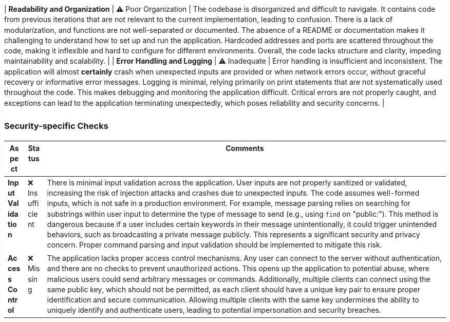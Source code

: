 | **Readability and Organization** | ⚠️ Poor Organization | The codebase is disorganized and difficult to navigate. It contains code from previous iterations that are not relevant to the current implementation, leading to confusion. There is a lack of modularization, and functions are not well-separated or documented. The absence of a README or documentation makes it challenging to understand how to set up and run the application. Hardcoded addresses and ports are scattered throughout the code, making it inflexible and hard to configure for different environments. Overall, the code lacks structure and clarity, impeding maintainability and scalability. |
| **Error Handling and Logging**   | ⚠️ Inadequate        | Error handling is insufficient and inconsistent. The application will almost **certainly** crash when unexpected inputs are provided or when network errors occur, without graceful recovery or informative error messages. Logging is minimal, relying primarily on print statements that are not systematically used throughout the code. This makes debugging and monitoring the application difficult. Critical errors are not properly caught, and exceptions can lead to the application terminating unexpectedly, which poses reliability and security concerns.                                                 |

### Security-specific Checks

| **Aspect**                               | **Status**                 | **Comments**                                                                                                                                                                                                                                                                                                                                                                                                                                                                                                                                                                                                                                                                                                                                                                                                    |
| ---------------------------------------- | -------------------------- | --------------------------------------------------------------------------------------------------------------------------------------------------------------------------------------------------------------------------------------------------------------------------------------------------------------------------------------------------------------------------------------------------------------------------------------------------------------------------------------------------------------------------------------------------------------------------------------------------------------------------------------------------------------------------------------------------------------------------------------------------------------------------------------------------------------- |
| **Input Validation**                     | ❌ Insufficient             | There is minimal input validation across the application. User inputs are not properly sanitized or validated, increasing the risk of injection attacks and crashes due to unexpected inputs. The code assumes well-formed inputs, which is not safe in a production environment. For example, message parsing relies on searching for substrings within user input to determine the type of message to send (e.g., using `find` on "public:"). This method is dangerous because if a user includes certain keywords in their message unintentionally, it could trigger unintended behaviors, such as broadcasting a private message publicly. This represents a significant security and privacy concern. Proper command parsing and input validation should be implemented to mitigate this risk. |
| **Access Control**                       | ❌ Missing                  | The application lacks proper access control mechanisms. Any user can connect to the server without authentication, and there are no checks to prevent unauthorized actions. This opens up the application to potential abuse, where malicious users could send arbitrary messages or commands. Additionally, multiple clients can connect using the same public key, which should not be permitted, as each client should have a unique key pair to ensure proper identification and secure communication. Allowing multiple clients with the same key undermines the ability to uniquely identify and authenticate users, leading to potential impersonation and security breaches.                                                                                                                                          |
